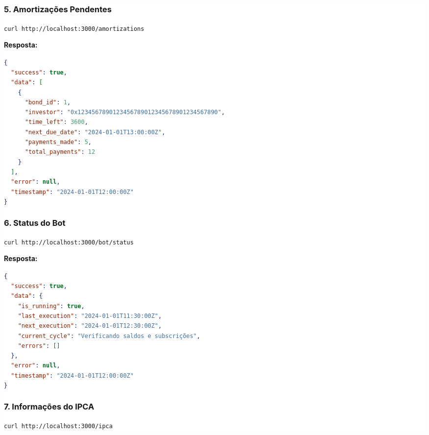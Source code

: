 ### 5. Amortizações Pendentes

```bash
curl http://localhost:3000/amortizations
```

**Resposta:**

```json
{
  "success": true,
  "data": [
    {
      "bond_id": 1,
      "investor": "0x1234567890123456789012345678901234567890",
      "time_left": 3600,
      "next_due_date": "2024-01-01T13:00:00Z",
      "payments_made": 5,
      "total_payments": 12
    }
  ],
  "error": null,
  "timestamp": "2024-01-01T12:00:00Z"
}
```

### 6. Status do Bot

```bash
curl http://localhost:3000/bot/status
```

**Resposta:**

```json
{
  "success": true,
  "data": {
    "is_running": true,
    "last_execution": "2024-01-01T11:30:00Z",
    "next_execution": "2024-01-01T12:30:00Z",
    "current_cycle": "Verificando saldos e subscrições",
    "errors": []
  },
  "error": null,
  "timestamp": "2024-01-01T12:00:00Z"
}
```

### 7. Informações do IPCA

```bash
curl http://localhost:3000/ipca
```
